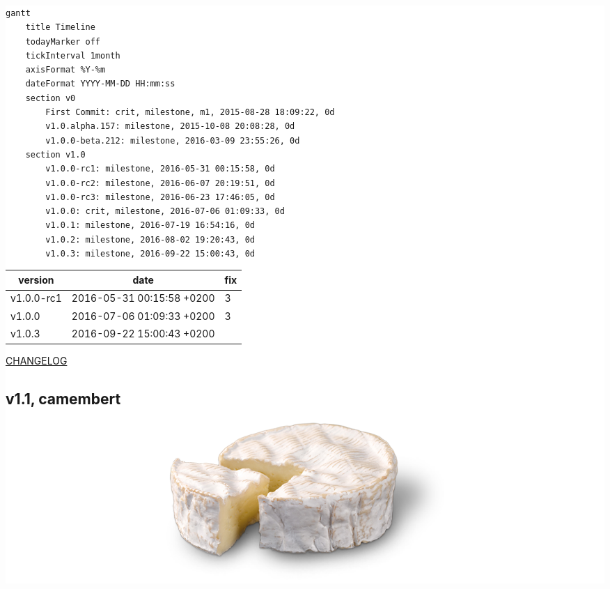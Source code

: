 ```mermaid
gantt
    title Timeline
    todayMarker off
    tickInterval 1month
    axisFormat %Y-%m
    dateFormat YYYY-MM-DD HH:mm:ss
    section v0
        First Commit: crit, milestone, m1, 2015-08-28 18:09:22, 0d
        v1.0.alpha.157: milestone, 2015-10-08 20:08:28, 0d
        v1.0.0-beta.212: milestone, 2016-03-09 23:55:26, 0d
    section v1.0
        v1.0.0-rc1: milestone, 2016-05-31 00:15:58, 0d
        v1.0.0-rc2: milestone, 2016-06-07 20:19:51, 0d
        v1.0.0-rc3: milestone, 2016-06-23 17:46:05, 0d
        v1.0.0: crit, milestone, 2016-07-06 01:09:33, 0d
        v1.0.1: milestone, 2016-07-19 16:54:16, 0d
        v1.0.2: milestone, 2016-08-02 19:20:43, 0d
        v1.0.3: milestone, 2016-09-22 15:00:43, 0d

```

| version    | date                      | fix |
|------------|---------------------------|-----|
| v1.0.0-rc1 | 2016-05-31 00:15:58 +0200 | 3   |
| v1.0.0     | 2016-07-06 01:09:33 +0200 | 3   |
| v1.0.3     | 2016-09-22 15:00:43 +0200 |     |

[CHANGELOG](https://github.com/containous/traefik/blob/v1.0/CHANGELOG.md)

## v1.1, camembert

<p align="center">
    <picture>
    <img alt="v1.1-camembert" title="v1.1-camembert" width="400" src="./img/traefik-v1.1-camembert.png">
    </picture>
</p>
